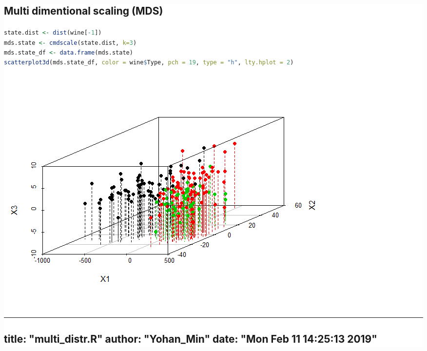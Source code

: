 ## Multi dimentional scaling (MDS)


```r
state.dist <- dist(wine[-1])
mds.state <- cmdscale(state.dist, k=3) 
mds.state_df <- data.frame(mds.state)
scatterplot3d(mds.state_df, color = wine$Type, pch = 19, type = "h", lty.hplot = 2)
```

![](multi_distr_files/figure-html/unnamed-chunk-9-1.png)


---
title: "multi_distr.R"
author: "Yohan_Min"
date: "Mon Feb 11 14:25:13 2019"
---
